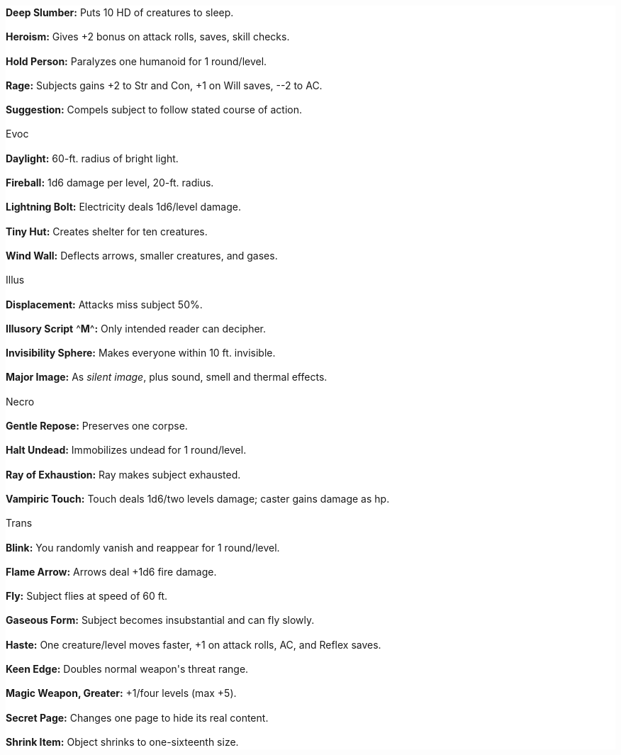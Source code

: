 **Deep Slumber:** Puts 10 HD of creatures to sleep.

**Heroism:** Gives +2 bonus on attack rolls, saves, skill checks.

**Hold Person:** Paralyzes one humanoid for 1 round/level.

**Rage:** Subjects gains +2 to Str and Con, +1 on Will saves, --2 to AC.

**Suggestion:** Compels subject to follow stated course of action.

Evoc

**Daylight:** 60-ft. radius of bright light.

**Fireball:** 1d6 damage per level, 20-ft. radius.

**Lightning Bolt:** Electricity deals 1d6/level damage.

**Tiny Hut:** Creates shelter for ten creatures.

**Wind Wall:** Deflects arrows, smaller creatures, and gases.

Illus

**Displacement:** Attacks miss subject 50%.

**Illusory Script** ^**M**^**:** Only intended reader can decipher.

**Invisibility Sphere:** Makes everyone within 10 ft. invisible.

**Major Image:** As *silent image*, plus sound, smell and thermal
effects.

Necro

**Gentle Repose:** Preserves one corpse.

**Halt Undead:** Immobilizes undead for 1 round/level.

**Ray of Exhaustion:** Ray makes subject exhausted.

**Vampiric Touch:** Touch deals 1d6/two levels damage; caster gains
damage as hp.

Trans

**Blink:** You randomly vanish and reappear for 1 round/level.

**Flame Arrow:** Arrows deal +1d6 fire damage.

**Fly:** Subject flies at speed of 60 ft.

**Gaseous Form:** Subject becomes insubstantial and can fly slowly.

**Haste:** One creature/level moves faster, +1 on attack rolls, AC, and
Reflex saves.

**Keen Edge:** Doubles normal weapon's threat range.

**Magic Weapon, Greater:** +1/four levels (max +5).

**Secret Page:** Changes one page to hide its real content.

**Shrink Item:** Object shrinks to one-sixteenth size.
